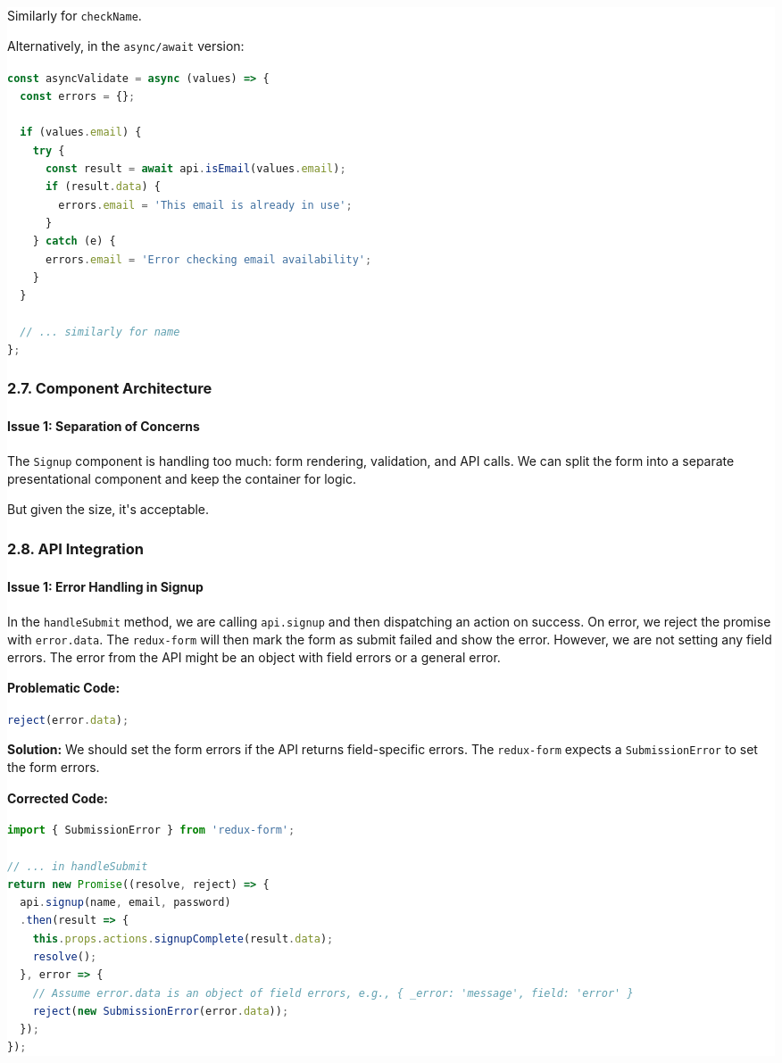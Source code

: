 Similarly for `checkName`.

Alternatively, in the `async/await` version:

```js
const asyncValidate = async (values) => {
  const errors = {};

  if (values.email) {
    try {
      const result = await api.isEmail(values.email);
      if (result.data) {
        errors.email = 'This email is already in use';
      }
    } catch (e) {
      errors.email = 'Error checking email availability';
    }
  }

  // ... similarly for name
};
```

### 2.7. Component Architecture

#### Issue 1: Separation of Concerns
The `Signup` component is handling too much: form rendering, validation, and API calls. We can split the form into a separate presentational component and keep the container for logic.

But given the size, it's acceptable.

### 2.8. API Integration

#### Issue 1: Error Handling in Signup
In the `handleSubmit` method, we are calling `api.signup` and then dispatching an action on success. On error, we reject the promise with `error.data`. The `redux-form` will then mark the form as submit failed and show the error. However, we are not setting any field errors. The error from the API might be an object with field errors or a general error.

**Problematic Code:**
```js
reject(error.data);
```

**Solution:**
We should set the form errors if the API returns field-specific errors. The `redux-form` expects a `SubmissionError` to set the form errors.

**Corrected Code:**
```js
import { SubmissionError } from 'redux-form';

// ... in handleSubmit
return new Promise((resolve, reject) => {
  api.signup(name, email, password)
  .then(result => {
    this.props.actions.signupComplete(result.data);
    resolve();
  }, error => {
    // Assume error.data is an object of field errors, e.g., { _error: 'message', field: 'error' }
    reject(new SubmissionError(error.data));
  });
});
```
